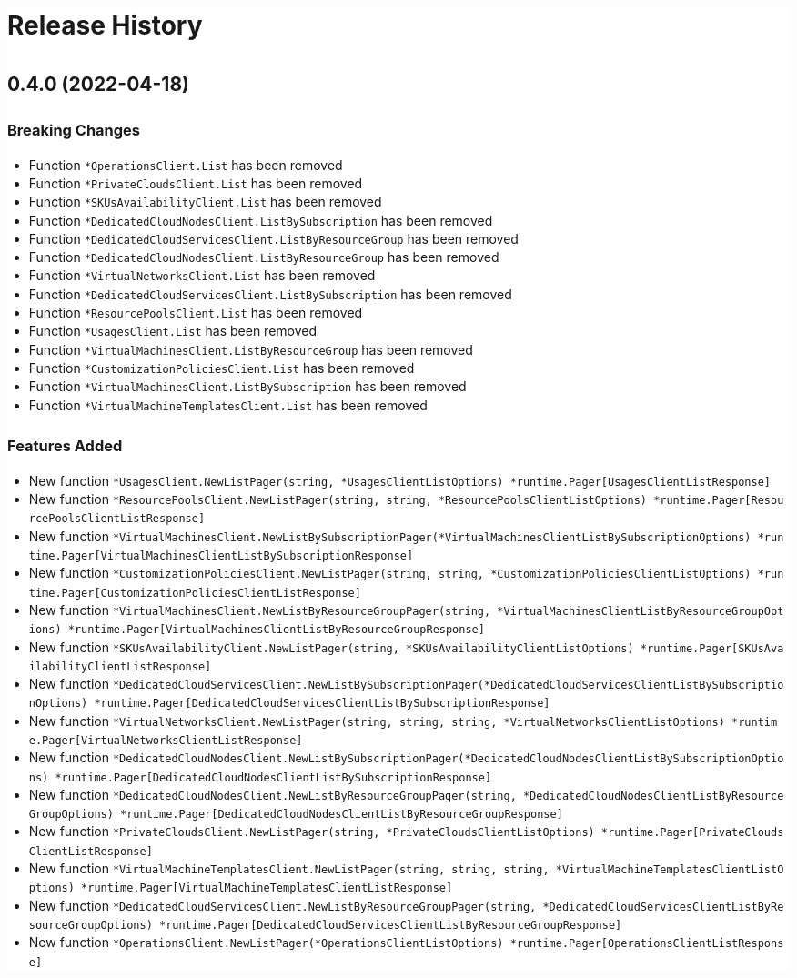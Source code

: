 # Release History

## 0.4.0 (2022-04-18)
### Breaking Changes

- Function `*OperationsClient.List` has been removed
- Function `*PrivateCloudsClient.List` has been removed
- Function `*SKUsAvailabilityClient.List` has been removed
- Function `*DedicatedCloudNodesClient.ListBySubscription` has been removed
- Function `*DedicatedCloudServicesClient.ListByResourceGroup` has been removed
- Function `*DedicatedCloudNodesClient.ListByResourceGroup` has been removed
- Function `*VirtualNetworksClient.List` has been removed
- Function `*DedicatedCloudServicesClient.ListBySubscription` has been removed
- Function `*ResourcePoolsClient.List` has been removed
- Function `*UsagesClient.List` has been removed
- Function `*VirtualMachinesClient.ListByResourceGroup` has been removed
- Function `*CustomizationPoliciesClient.List` has been removed
- Function `*VirtualMachinesClient.ListBySubscription` has been removed
- Function `*VirtualMachineTemplatesClient.List` has been removed

### Features Added

- New function `*UsagesClient.NewListPager(string, *UsagesClientListOptions) *runtime.Pager[UsagesClientListResponse]`
- New function `*ResourcePoolsClient.NewListPager(string, string, *ResourcePoolsClientListOptions) *runtime.Pager[ResourcePoolsClientListResponse]`
- New function `*VirtualMachinesClient.NewListBySubscriptionPager(*VirtualMachinesClientListBySubscriptionOptions) *runtime.Pager[VirtualMachinesClientListBySubscriptionResponse]`
- New function `*CustomizationPoliciesClient.NewListPager(string, string, *CustomizationPoliciesClientListOptions) *runtime.Pager[CustomizationPoliciesClientListResponse]`
- New function `*VirtualMachinesClient.NewListByResourceGroupPager(string, *VirtualMachinesClientListByResourceGroupOptions) *runtime.Pager[VirtualMachinesClientListByResourceGroupResponse]`
- New function `*SKUsAvailabilityClient.NewListPager(string, *SKUsAvailabilityClientListOptions) *runtime.Pager[SKUsAvailabilityClientListResponse]`
- New function `*DedicatedCloudServicesClient.NewListBySubscriptionPager(*DedicatedCloudServicesClientListBySubscriptionOptions) *runtime.Pager[DedicatedCloudServicesClientListBySubscriptionResponse]`
- New function `*VirtualNetworksClient.NewListPager(string, string, string, *VirtualNetworksClientListOptions) *runtime.Pager[VirtualNetworksClientListResponse]`
- New function `*DedicatedCloudNodesClient.NewListBySubscriptionPager(*DedicatedCloudNodesClientListBySubscriptionOptions) *runtime.Pager[DedicatedCloudNodesClientListBySubscriptionResponse]`
- New function `*DedicatedCloudNodesClient.NewListByResourceGroupPager(string, *DedicatedCloudNodesClientListByResourceGroupOptions) *runtime.Pager[DedicatedCloudNodesClientListByResourceGroupResponse]`
- New function `*PrivateCloudsClient.NewListPager(string, *PrivateCloudsClientListOptions) *runtime.Pager[PrivateCloudsClientListResponse]`
- New function `*VirtualMachineTemplatesClient.NewListPager(string, string, string, *VirtualMachineTemplatesClientListOptions) *runtime.Pager[VirtualMachineTemplatesClientListResponse]`
- New function `*DedicatedCloudServicesClient.NewListByResourceGroupPager(string, *DedicatedCloudServicesClientListByResourceGroupOptions) *runtime.Pager[DedicatedCloudServicesClientListByResourceGroupResponse]`
- New function `*OperationsClient.NewListPager(*OperationsClientListOptions) *runtime.Pager[OperationsClientListResponse]`
